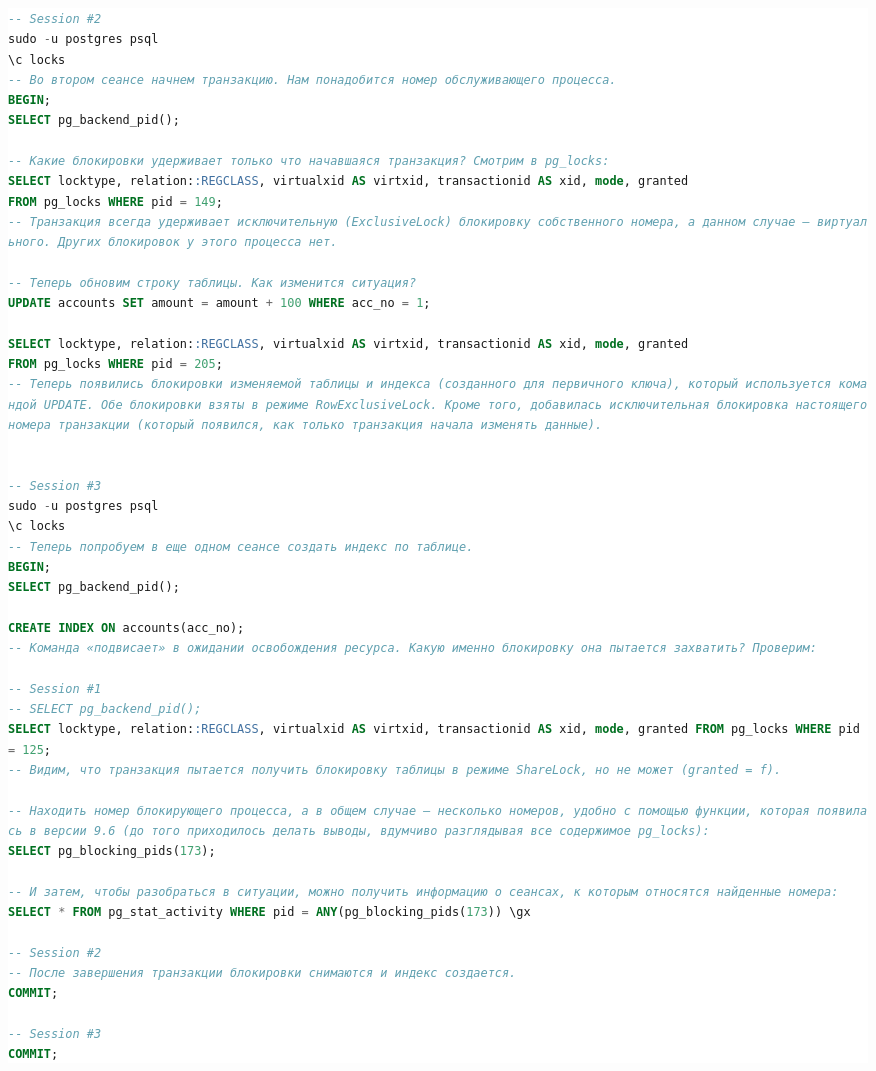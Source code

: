 ```sql
-- Session #2
sudo -u postgres psql
\c locks
-- Во втором сеансе начнем транзакцию. Нам понадобится номер обслуживающего процесса.
BEGIN;
SELECT pg_backend_pid();

-- Какие блокировки удерживает только что начавшаяся транзакция? Смотрим в pg_locks:
SELECT locktype, relation::REGCLASS, virtualxid AS virtxid, transactionid AS xid, mode, granted
FROM pg_locks WHERE pid = 149;
-- Транзакция всегда удерживает исключительную (ExclusiveLock) блокировку собственного номера, а данном случае — виртуального. Других блокировок у этого процесса нет.

-- Теперь обновим строку таблицы. Как изменится ситуация?
UPDATE accounts SET amount = amount + 100 WHERE acc_no = 1;

SELECT locktype, relation::REGCLASS, virtualxid AS virtxid, transactionid AS xid, mode, granted
FROM pg_locks WHERE pid = 205;
-- Теперь появились блокировки изменяемой таблицы и индекса (созданного для первичного ключа), который используется командой UPDATE. Обе блокировки взяты в режиме RowExclusiveLock. Кроме того, добавилась исключительная блокировка настоящего номера транзакции (который появился, как только транзакция начала изменять данные).


-- Session #3
sudo -u postgres psql
\c locks
-- Теперь попробуем в еще одном сеансе создать индекс по таблице.
BEGIN;
SELECT pg_backend_pid();

CREATE INDEX ON accounts(acc_no);
-- Команда «подвисает» в ожидании освобождения ресурса. Какую именно блокировку она пытается захватить? Проверим:

-- Session #1
-- SELECT pg_backend_pid();
SELECT locktype, relation::REGCLASS, virtualxid AS virtxid, transactionid AS xid, mode, granted FROM pg_locks WHERE pid = 125;
-- Видим, что транзакция пытается получить блокировку таблицы в режиме ShareLock, но не может (granted = f).

-- Находить номер блокирующего процесса, а в общем случае — несколько номеров, удобно с помощью функции, которая появилась в версии 9.6 (до того приходилось делать выводы, вдумчиво разглядывая все содержимое pg_locks):
SELECT pg_blocking_pids(173);

-- И затем, чтобы разобраться в ситуации, можно получить информацию о сеансах, к которым относятся найденные номера:
SELECT * FROM pg_stat_activity WHERE pid = ANY(pg_blocking_pids(173)) \gx

-- Session #2
-- После завершения транзакции блокировки снимаются и индекс создается.
COMMIT;

-- Session #3
COMMIT;
```
